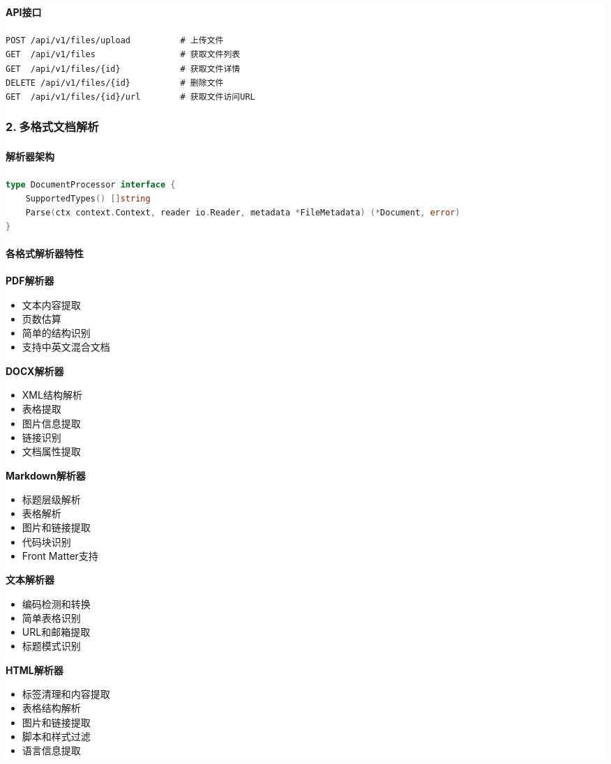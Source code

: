 #### API接口

```http
POST /api/v1/files/upload          # 上传文件
GET  /api/v1/files                 # 获取文件列表
GET  /api/v1/files/{id}            # 获取文件详情
DELETE /api/v1/files/{id}          # 删除文件
GET  /api/v1/files/{id}/url        # 获取文件访问URL
```

### 2. 多格式文档解析

#### 解析器架构

```go
type DocumentProcessor interface {
    SupportedTypes() []string
    Parse(ctx context.Context, reader io.Reader, metadata *FileMetadata) (*Document, error)
}
```

#### 各格式解析器特性

**PDF解析器**

- 文本内容提取
- 页数估算
- 简单的结构识别
- 支持中英文混合文档

**DOCX解析器**

- XML结构解析
- 表格提取
- 图片信息提取
- 链接识别
- 文档属性提取

**Markdown解析器**

- 标题层级解析
- 表格解析
- 图片和链接提取
- 代码块识别
- Front Matter支持

**文本解析器**

- 编码检测和转换
- 简单表格识别
- URL和邮箱提取
- 标题模式识别

**HTML解析器**

- 标签清理和内容提取
- 表格结构解析
- 图片和链接提取
- 脚本和样式过滤
- 语言信息提取
